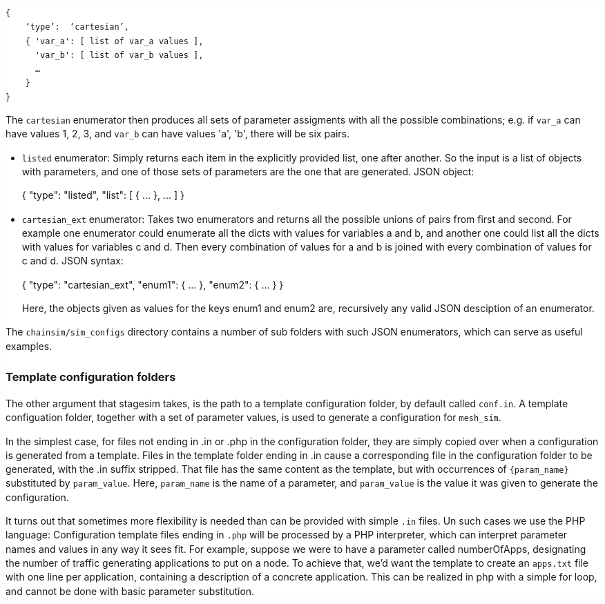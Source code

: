 	{
	    ‘type’:  ‘cartesian’,
	    { 'var_a': [ list of var_a values ],
	      'var_b': [ list of var_b values ],
	      …
	    }
	}

  The `cartesian` enumerator then produces all sets of parameter
  assigments with all the possible combinations; e.g. if `var_a` can
  have values 1, 2, 3, and `var_b` can have values 'a', 'b', there will
  be six pairs.


* `listed` enumerator: Simply returns each item in the explicitly
  provided list, one after another.  So the input is a list of objects
  with parameters, and one of those sets of parameters are the one that
  are generated.  JSON object:

	{ "type": "listed", "list": [ { ... }, ... ] }

* `cartesian_ext` enumerator: Takes two enumerators and returns all the
  possible unions of pairs from first and second. For example one
  enumerator could enumerate all the dicts with values for variables a
  and b, and another one could list all the dicts with values for
  variables c and d.  Then every combination of values for a and b is
  joined with every combination of values for c and d. JSON syntax:

	{ "type": "cartesian_ext", "enum1": { ... }, "enum2": { ... } }

  Here, the objects given as values for the keys enum1 and enum2 are,
  recursively any valid JSON desciption of an enumerator.

The `chainsim/sim_configs` directory contains a number of sub folders
with such JSON enumerators, which can serve as useful examples.

### Template configuration folders

The other argument that stagesim takes, is the path to a template
configuration folder, by default called `conf.in`.  A template
configuation folder, together with a set of parameter values, is used to
generate a configuration for `mesh_sim`.

In the simplest case, for files not ending in .in or .php in the
configuration folder, they are simply copied over when a configuration
is generated from a template.  Files in the template folder ending in
.in cause a corresponding file in the configuration folder to be
generated, with the .in suffix stripped.  That file has the same content
as the template, but with occurrences of `{param_name}` substituted by
`param_value`. Here, `param_name` is the name of a parameter, and
`param_value` is the value it was given to generate the configuration.

It turns out that sometimes more flexibility is needed than can be
provided with simple `.in` files.  Un such cases we use the PHP
language:  Configuration template files ending in `.php` will be
processed by a PHP interpreter, which can interpret parameter names and
values in any way it sees fit.  For example, suppose we were to have a
parameter called numberOfApps, designating the number of traffic
generating applications to put on a node.  To achieve that, we’d want
the template to create an `apps.txt` file with one line per application,
containing a description of a concrete application.  This can be
realized in php with a simple for loop, and cannot be done with basic
parameter substitution.
